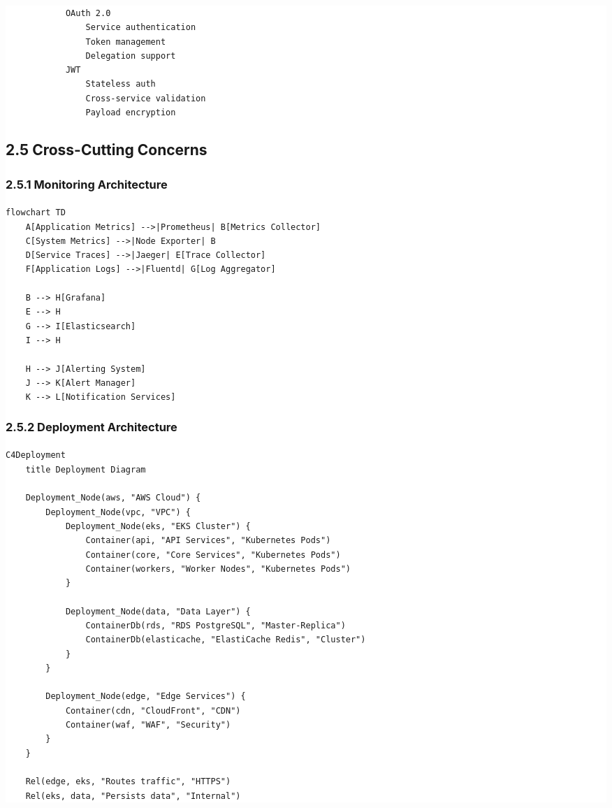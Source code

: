 ```mermaid
            OAuth 2.0
                Service authentication
                Token management
                Delegation support
            JWT
                Stateless auth
                Cross-service validation
                Payload encryption
```

## 2.5 Cross-Cutting Concerns

### 2.5.1 Monitoring Architecture

```mermaid
flowchart TD
    A[Application Metrics] -->|Prometheus| B[Metrics Collector]
    C[System Metrics] -->|Node Exporter| B
    D[Service Traces] -->|Jaeger| E[Trace Collector]
    F[Application Logs] -->|Fluentd| G[Log Aggregator]
    
    B --> H[Grafana]
    E --> H
    G --> I[Elasticsearch]
    I --> H
    
    H --> J[Alerting System]
    J --> K[Alert Manager]
    K --> L[Notification Services]
```

### 2.5.2 Deployment Architecture

```mermaid
C4Deployment
    title Deployment Diagram

    Deployment_Node(aws, "AWS Cloud") {
        Deployment_Node(vpc, "VPC") {
            Deployment_Node(eks, "EKS Cluster") {
                Container(api, "API Services", "Kubernetes Pods")
                Container(core, "Core Services", "Kubernetes Pods")
                Container(workers, "Worker Nodes", "Kubernetes Pods")
            }
            
            Deployment_Node(data, "Data Layer") {
                ContainerDb(rds, "RDS PostgreSQL", "Master-Replica")
                ContainerDb(elasticache, "ElastiCache Redis", "Cluster")
            }
        }
        
        Deployment_Node(edge, "Edge Services") {
            Container(cdn, "CloudFront", "CDN")
            Container(waf, "WAF", "Security")
        }
    }

    Rel(edge, eks, "Routes traffic", "HTTPS")
    Rel(eks, data, "Persists data", "Internal")
```
